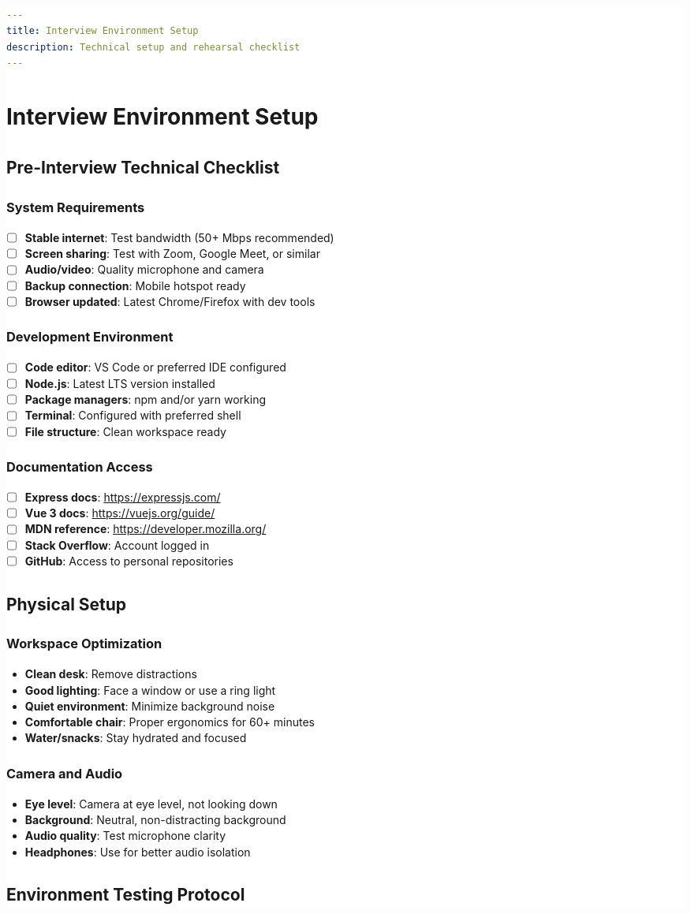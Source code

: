 ```yaml
---
title: Interview Environment Setup
description: Technical setup and rehearsal checklist
---
```


# Interview Environment Setup

## Pre-Interview Technical Checklist

### System Requirements
- [ ] **Stable internet**: Test bandwidth (50+ Mbps recommended)
- [ ] **Screen sharing**: Test with Zoom, Google Meet, or similar
- [ ] **Audio/video**: Quality microphone and camera  
- [ ] **Backup connection**: Mobile hotspot ready
- [ ] **Browser updated**: Latest Chrome/Firefox with dev tools

### Development Environment
- [ ] **Code editor**: VS Code or preferred IDE configured
- [ ] **Node.js**: Latest LTS version installed
- [ ] **Package managers**: npm and/or yarn working
- [ ] **Terminal**: Configured with preferred shell
- [ ] **File structure**: Clean workspace ready

### Documentation Access
- [ ] **Express docs**: https://expressjs.com/
- [ ] **Vue 3 docs**: https://vuejs.org/guide/
- [ ] **MDN reference**: https://developer.mozilla.org/
- [ ] **Stack Overflow**: Account logged in
- [ ] **GitHub**: Access to personal repositories

## Physical Setup

### Workspace Optimization
- **Clean desk**: Remove distractions
- **Good lighting**: Face a window or use a ring light
- **Quiet environment**: Minimize background noise  
- **Comfortable chair**: Proper ergonomics for 60+ minutes
- **Water/snacks**: Stay hydrated and focused

### Camera and Audio
- **Eye level**: Camera at eye level, not looking down
- **Background**: Neutral, non-distracting background
- **Audio quality**: Test microphone clarity
- **Headphones**: Use for better audio isolation

## Environment Testing Protocol
